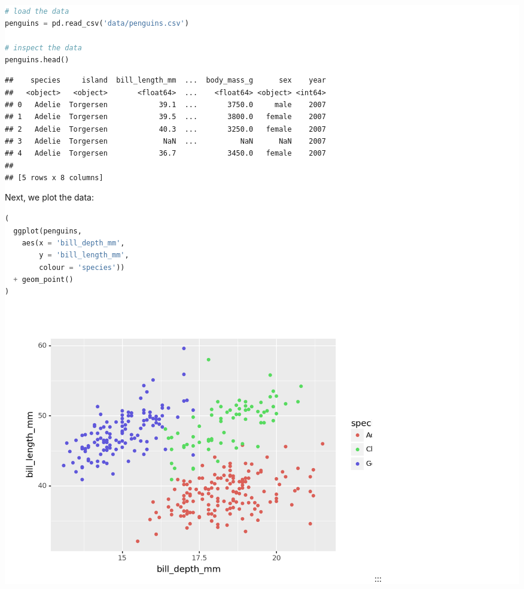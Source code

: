 ```python
# load the data
penguins = pd.read_csv('data/penguins.csv')

# inspect the data
penguins.head()
```

```
##    species     island  bill_length_mm  ...  body_mass_g      sex    year
##   <object>   <object>       <float64>  ...    <float64> <object> <int64>
## 0   Adelie  Torgersen            39.1  ...       3750.0     male    2007
## 1   Adelie  Torgersen            39.5  ...       3800.0   female    2007
## 2   Adelie  Torgersen            40.3  ...       3250.0   female    2007
## 3   Adelie  Torgersen             NaN  ...          NaN      NaN    2007
## 4   Adelie  Torgersen            36.7            3450.0   female    2007
## 
## [5 rows x 8 columns]
```

Next, we plot the data:

```python
(
  ggplot(penguins,
    aes(x = 'bill_depth_mm',
        y = 'bill_length_mm',
        colour = 'species'))
  + geom_point()
)
```

<img src="clustering-practical-kmeans_files/figure-html/unnamed-chunk-9-1.png" width="614" />
:::